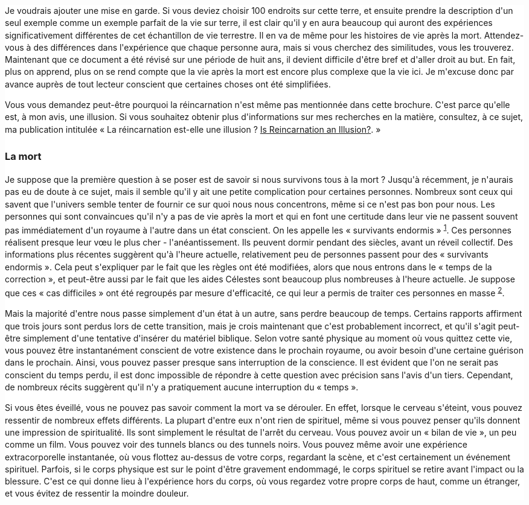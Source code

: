 Je voudrais ajouter une mise en garde. Si vous deviez choisir 100 endroits sur cette terre, et ensuite prendre la description d'un seul exemple comme un exemple parfait de la vie sur terre, il est clair qu'il y en aura beaucoup qui auront des expériences significativement différentes de cet échantillon de vie terrestre. Il en va de même pour les histoires de vie après la mort. Attendez-vous à des différences dans l'expérience que chaque personne aura, mais si vous cherchez des similitudes, vous les trouverez. Maintenant que ce document a été révisé sur une période de huit ans, il devient difficile d'être bref et d'aller droit au but. En fait, plus on apprend, plus on se rend compte que la vie après la mort est encore plus complexe que la vie ici. Je m'excuse donc par avance auprès de tout lecteur conscient que certaines choses ont été simplifiées.

Vous vous demandez peut-être pourquoi la réincarnation n'est même pas mentionnée dans cette brochure. C'est parce qu'elle est, à mon avis, une illusion. Si vous souhaitez obtenir plus d'informations sur mes recherches en la matière, consultez, à ce sujet, ma publication intitulée « La réincarnation est-elle une illusion ? [Is Reincarnation an Illusion?](https://new-birth.net/other-stuff/books-we-love/books-on-life-after-death/#rein). »

### La mort

Je suppose que la première question à se poser est de savoir si nous survivons tous à la mort ? Jusqu'à récemment, je n'aurais pas eu de doute à ce sujet, mais il semble qu'il y ait une petite complication pour certaines personnes. Nombreux sont ceux qui savent que l'univers semble tenter de fournir ce sur quoi nous nous concentrons, même si ce n'est pas bon pour nous. Les personnes qui sont convaincues qu'il n'y a pas de vie après la mort et qui en font une certitude dans leur vie ne passent souvent pas immédiatement d'un royaume à l'autre dans un état conscient. On les appelle les « survivants endormis » <sup id="a1">[1](#f1)</sup>. Ces personnes réalisent presque leur vœu le plus cher - l'anéantissement. Ils peuvent dormir pendant des siècles, avant un réveil collectif. Des informations plus récentes suggèrent qu'à l'heure actuelle, relativement peu de personnes passent pour des « survivants endormis ». Cela peut s'expliquer par le fait que les règles ont été modifiées, alors que nous entrons dans le « temps de la correction », et peut-être aussi par le fait que les aides Célestes sont beaucoup plus nombreuses à l'heure actuelle. Je suppose que ces « cas difficiles » ont été regroupés par mesure d'efficacité, ce qui leur a permis de traiter ces personnes en masse <sup id="a2">[2](#f2)</sup>.

Mais la majorité d'entre nous passe simplement d'un état à un autre, sans perdre beaucoup de temps. Certains rapports affirment que trois jours sont perdus lors de cette transition, mais je crois maintenant que c'est probablement incorrect, et qu'il s'agit peut-être simplement d'une tentative d'insérer du matériel biblique. Selon votre santé physique au moment où vous quittez cette vie, vous pouvez être instantanément conscient de votre existence dans le prochain royaume, ou avoir besoin d'une certaine guérison dans le prochain. Ainsi, vous pouvez passer presque sans interruption de la conscience. Il est évident que l'on ne serait pas conscient du temps perdu, il est donc impossible de répondre à cette question avec précision sans l'avis d'un tiers. Cependant, de nombreux récits suggèrent qu'il n'y a pratiquement aucune interruption du « temps ».

Si vous êtes éveillé, vous ne pouvez pas savoir comment la mort va se dérouler. En effet, lorsque le cerveau s'éteint, vous pouvez ressentir de nombreux effets différents. La plupart d'entre eux n'ont rien de spirituel, même si vous pouvez penser qu'ils donnent une impression de spiritualité. Ils sont simplement le résultat de l'arrêt du cerveau. Vous pouvez avoir un « bilan de vie », un peu comme un film. Vous pouvez voir des tunnels blancs ou des tunnels noirs. Vous pouvez même avoir une expérience extracorporelle instantanée, où vous flottez au-dessus de votre corps, regardant la scène, et c'est certainement un événement spirituel. Parfois, si le corps physique est sur le point d'être gravement endommagé, le corps spirituel se retire avant l'impact ou la blessure. C'est ce qui donne lieu à l'expérience hors du corps, où vous regardez votre propre corps de haut, comme un étranger, et vous évitez de ressentir la moindre douleur.
